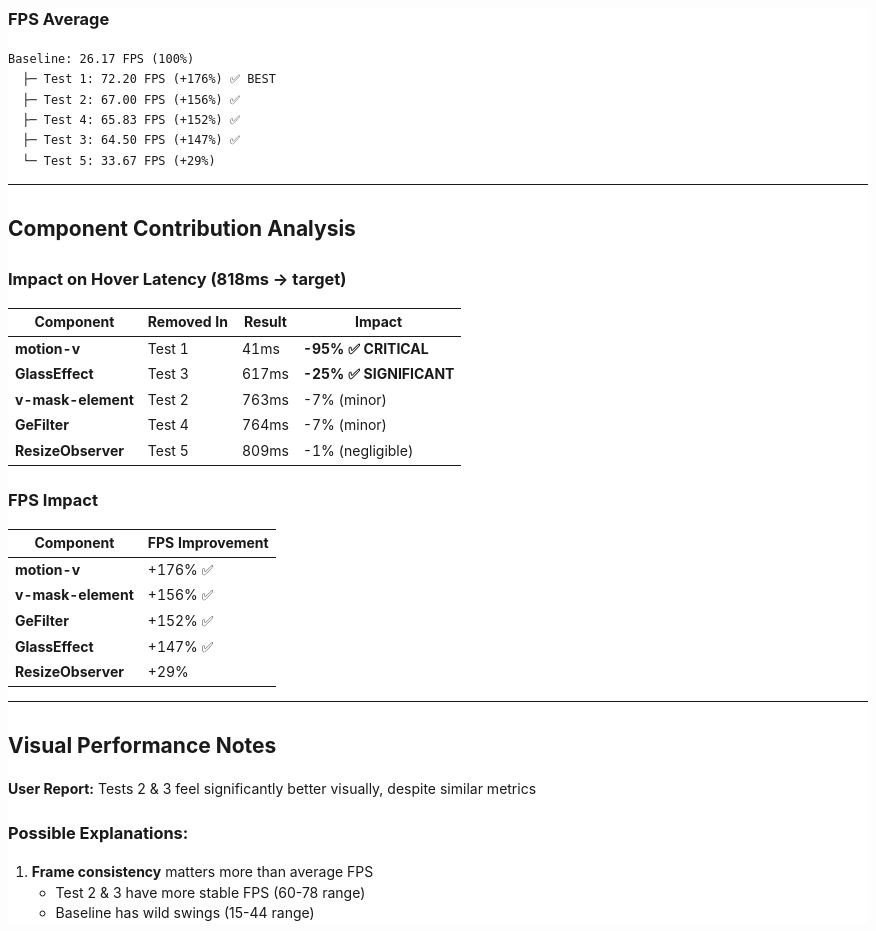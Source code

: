 ### FPS Average
```
Baseline: 26.17 FPS (100%)
  ├─ Test 1: 72.20 FPS (+176%) ✅ BEST
  ├─ Test 2: 67.00 FPS (+156%) ✅
  ├─ Test 4: 65.83 FPS (+152%) ✅
  ├─ Test 3: 64.50 FPS (+147%) ✅
  └─ Test 5: 33.67 FPS (+29%)
```

---

## Component Contribution Analysis

### Impact on Hover Latency (818ms → target)

| Component | Removed In | Result | Impact |
|-----------|-----------|--------|--------|
| **motion-v** | Test 1 | 41ms | **-95% ✅ CRITICAL** |
| **GlassEffect** | Test 3 | 617ms | **-25% ✅ SIGNIFICANT** |
| **v-mask-element** | Test 2 | 763ms | -7% (minor) |
| **GeFilter** | Test 4 | 764ms | -7% (minor) |
| **ResizeObserver** | Test 5 | 809ms | -1% (negligible) |

### FPS Impact

| Component | FPS Improvement |
|-----------|----------------|
| **motion-v** | +176% ✅ |
| **v-mask-element** | +156% ✅ |
| **GeFilter** | +152% ✅ |
| **GlassEffect** | +147% ✅ |
| **ResizeObserver** | +29% |

---

## Visual Performance Notes

**User Report:** Tests 2 & 3 feel significantly better visually, despite similar metrics

### Possible Explanations:

1. **Frame consistency** matters more than average FPS
   - Test 2 & 3 have more stable FPS (60-78 range)
   - Baseline has wild swings (15-44 range)
